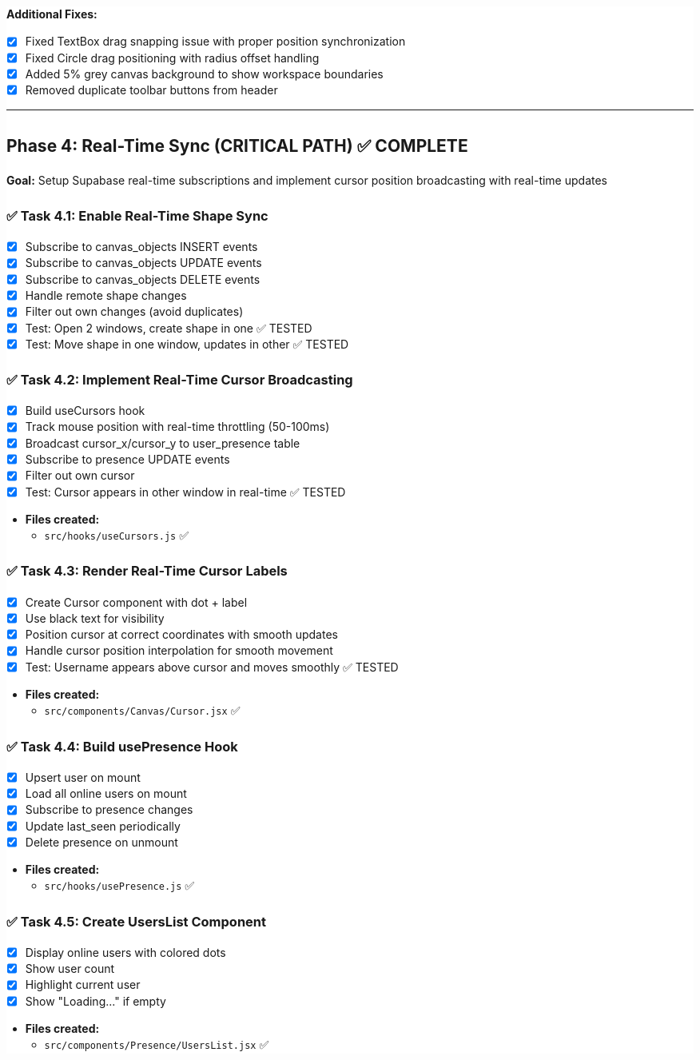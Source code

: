 **Additional Fixes:**
- [x] Fixed TextBox drag snapping issue with proper position synchronization
- [x] Fixed Circle drag positioning with radius offset handling
- [x] Added 5% grey canvas background to show workspace boundaries
- [x] Removed duplicate toolbar buttons from header

---

## Phase 4: Real-Time Sync (CRITICAL PATH) ✅ COMPLETE

**Goal:** Setup Supabase real-time subscriptions and implement cursor position broadcasting with real-time updates

### ✅ Task 4.1: Enable Real-Time Shape Sync
- [x] Subscribe to canvas_objects INSERT events
- [x] Subscribe to canvas_objects UPDATE events
- [x] Subscribe to canvas_objects DELETE events
- [x] Handle remote shape changes
- [x] Filter out own changes (avoid duplicates)
- [x] Test: Open 2 windows, create shape in one ✅ TESTED
- [x] Test: Move shape in one window, updates in other ✅ TESTED

### ✅ Task 4.2: Implement Real-Time Cursor Broadcasting
- [x] Build useCursors hook
- [x] Track mouse position with real-time throttling (50-100ms)
- [x] Broadcast cursor_x/cursor_y to user_presence table
- [x] Subscribe to presence UPDATE events
- [x] Filter out own cursor
- [x] Test: Cursor appears in other window in real-time ✅ TESTED
- **Files created:**
  - `src/hooks/useCursors.js` ✅

### ✅ Task 4.3: Render Real-Time Cursor Labels
- [x] Create Cursor component with dot + label
- [x] Use black text for visibility
- [x] Position cursor at correct coordinates with smooth updates
- [x] Handle cursor position interpolation for smooth movement
- [x] Test: Username appears above cursor and moves smoothly ✅ TESTED
- **Files created:**
  - `src/components/Canvas/Cursor.jsx` ✅

### ✅ Task 4.4: Build usePresence Hook
- [x] Upsert user on mount
- [x] Load all online users on mount
- [x] Subscribe to presence changes
- [x] Update last_seen periodically
- [x] Delete presence on unmount
- **Files created:**
  - `src/hooks/usePresence.js` ✅

### ✅ Task 4.5: Create UsersList Component
- [x] Display online users with colored dots
- [x] Show user count
- [x] Highlight current user
- [x] Show "Loading..." if empty
- **Files created:**
  - `src/components/Presence/UsersList.jsx` ✅
